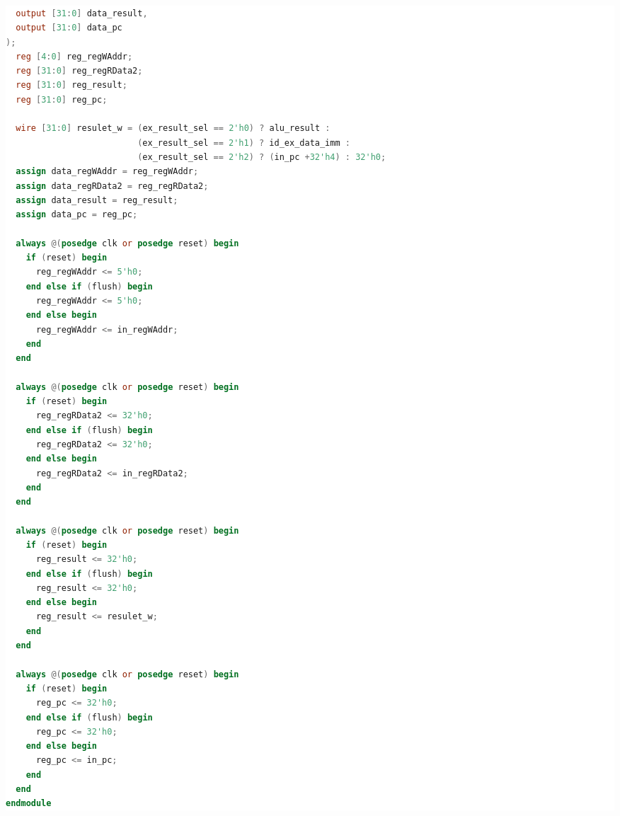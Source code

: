 ```verilog
  output [31:0] data_result,
  output [31:0] data_pc
);
  reg [4:0] reg_regWAddr;
  reg [31:0] reg_regRData2;
  reg [31:0] reg_result;
  reg [31:0] reg_pc;

  wire [31:0] resulet_w = (ex_result_sel == 2'h0) ? alu_result :
                          (ex_result_sel == 2'h1) ? id_ex_data_imm :
                          (ex_result_sel == 2'h2) ? (in_pc +32'h4) : 32'h0;
  assign data_regWAddr = reg_regWAddr;
  assign data_regRData2 = reg_regRData2;
  assign data_result = reg_result;
  assign data_pc = reg_pc;

  always @(posedge clk or posedge reset) begin
    if (reset) begin
      reg_regWAddr <= 5'h0;
    end else if (flush) begin
      reg_regWAddr <= 5'h0;
    end else begin
      reg_regWAddr <= in_regWAddr;
    end
  end

  always @(posedge clk or posedge reset) begin
    if (reset) begin
      reg_regRData2 <= 32'h0;
    end else if (flush) begin
      reg_regRData2 <= 32'h0;
    end else begin
      reg_regRData2 <= in_regRData2;
    end
  end

  always @(posedge clk or posedge reset) begin
    if (reset) begin
      reg_result <= 32'h0;
    end else if (flush) begin
      reg_result <= 32'h0;
    end else begin
      reg_result <= resulet_w;
    end
  end

  always @(posedge clk or posedge reset) begin
    if (reset) begin
      reg_pc <= 32'h0;
    end else if (flush) begin
      reg_pc <= 32'h0;
    end else begin
      reg_pc <= in_pc;
    end
  end
endmodule

```
